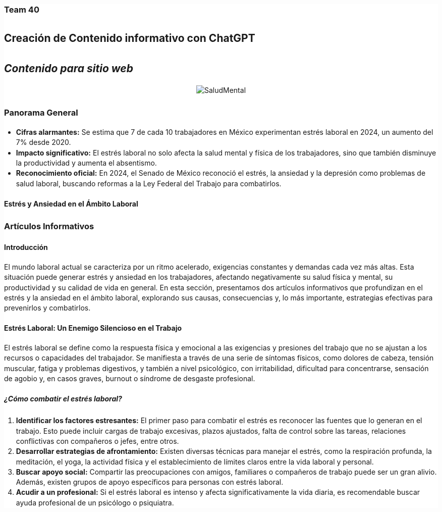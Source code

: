### Team 40 
## **Creación de Contenido informativo con ChatGPT** 
## *Contenido para sitio web*

<div>
<p style = 'text-align:center;'>
<img src="https://github.com/user-attachments/assets/29469dee-5669-4dec-a9db-e9e58084ca68" alt="SaludMental">
</p>
</div>

### Panorama General
- **Cifras alarmantes:** Se estima que 7 de cada 10 trabajadores en México experimentan estrés laboral en 2024, un aumento del 7% desde 2020.
- **Impacto significativo:** El estrés laboral no solo afecta la salud mental y física de los trabajadores, sino que también disminuye la productividad y aumenta el absentismo.
- **Reconocimiento oficial:** En 2024, el Senado de México reconoció el estrés, la ansiedad y la depresión como problemas de salud laboral, buscando reformas a la Ley Federal del Trabajo para combatirlos.

#### Estrés y Ansiedad en el Ámbito Laboral
### Artículos Informativos
#### Introducción
El mundo laboral actual se caracteriza por un ritmo acelerado, exigencias constantes y demandas cada vez más altas. Esta situación puede generar estrés y ansiedad en los trabajadores, afectando negativamente su salud física y mental, su productividad y su calidad de vida en general. En esta sección, presentamos dos artículos informativos que profundizan en el estrés y la ansiedad en el ámbito laboral, explorando sus causas, consecuencias y, lo más importante, estrategias efectivas para prevenirlos y combatirlos.

####  Estrés Laboral: Un Enemigo Silencioso en el Trabajo
El estrés laboral se define como la respuesta física y emocional a las exigencias y presiones del trabajo que no se ajustan a los recursos o capacidades del trabajador. Se manifiesta a través de una serie de síntomas físicos, como dolores de cabeza, tensión muscular, fatiga y problemas digestivos, y también a nivel psicológico, con irritabilidad, dificultad para concentrarse, sensación de agobio y, en casos graves, burnout o síndrome de desgaste profesional.

##### ¿Cómo combatir el estrés laboral?
1. **Identificar los factores estresantes:** El primer paso para combatir el estrés es reconocer las fuentes que lo generan en el trabajo. Esto puede incluir cargas de trabajo excesivas, plazos ajustados, falta de control sobre las tareas, relaciones conflictivas con compañeros o jefes, entre otros.
2. **Desarrollar estrategias de afrontamiento:** Existen diversas técnicas para manejar el estrés, como la respiración profunda, la meditación, el yoga, la actividad física y el establecimiento de límites claros entre la vida laboral y personal.
3. **Buscar apoyo social:** Compartir las preocupaciones con amigos, familiares o compañeros de trabajo puede ser un gran alivio. Además, existen grupos de apoyo específicos para personas con estrés laboral.
4. **Acudir a un profesional:** Si el estrés laboral es intenso y afecta significativamente la vida diaria, es recomendable buscar ayuda profesional de un psicólogo o psiquiatra.
